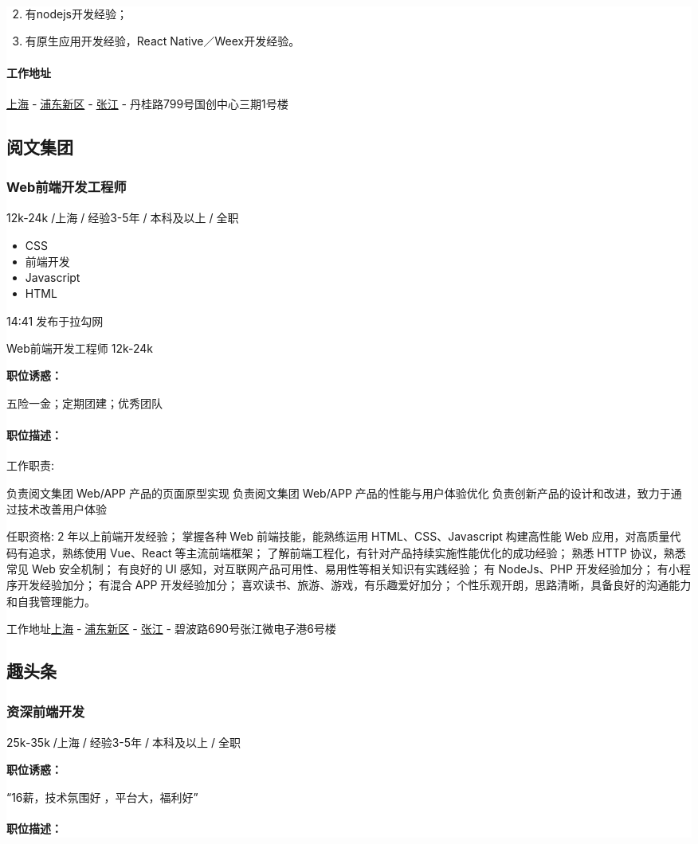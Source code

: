 2. 有nodejs开发经验；

3. 有原生应用开发经验，React Native／Weex开发经验。

#### 工作地址

[上海](https://www.lagou.com/jobs/list_?city=上海#filterBox) - [浦东新区](https://www.lagou.com/jobs/list_?city=上海&district=浦东新区#filterBox) - [张江](https://www.lagou.com/jobs/list_?city=上海&district=浦东新区&bizArea=张江#filterBox) - 丹桂路799号国创中心三期1号楼



## 阅文集团

### Web前端开发工程师

12k-24k /上海 / 经验3-5年 / 本科及以上 / 全职

- CSS
- 前端开发
- Javascript
- HTML

14:41 发布于拉勾网

Web前端开发工程师 12k-24k

**职位诱惑：**

五险一金；定期团建；优秀团队

#### 职位描述：

工作职责:  

负责阅文集团 Web/APP 产品的页面原型实现  负责阅文集团 Web/APP 产品的性能与用户体验优化  负责创新产品的设计和改进，致力于通过技术改善用户体验  

任职资格:  2 年以上前端开发经验；  掌握各种 Web 前端技能，能熟练运用 HTML、CSS、Javascript 构建高性能 Web 应用，对高质量代码有追求，熟练使用 Vue、React 等主流前端框架；  了解前端工程化，有针对产品持续实施性能优化的成功经验；  熟悉 HTTP 协议，熟悉常见 Web 安全机制；  有良好的 UI 感知，对互联网产品可用性、易用性等相关知识有实践经验；  有 NodeJs、PHP 开发经验加分；  有小程序开发经验加分；  有混合 APP 开发经验加分；  喜欢读书、旅游、游戏，有乐趣爱好加分；  个性乐观开朗，思路清晰，具备良好的沟通能力和自我管理能力。

工作地址[上海](https://www.lagou.com/jobs/list_?city=上海#filterBox) - [浦东新区](https://www.lagou.com/jobs/list_?city=上海&district=浦东新区#filterBox) - [张江](https://www.lagou.com/jobs/list_?city=上海&district=浦东新区&bizArea=张江#filterBox) - 碧波路690号张江微电子港6号楼

## 趣头条

### 资深前端开发

25k-35k /上海 / 经验3-5年 / 本科及以上 / 全职

**职位诱惑：**

“16薪，技术氛围好 ，平台大，福利好”

#### 职位描述：
